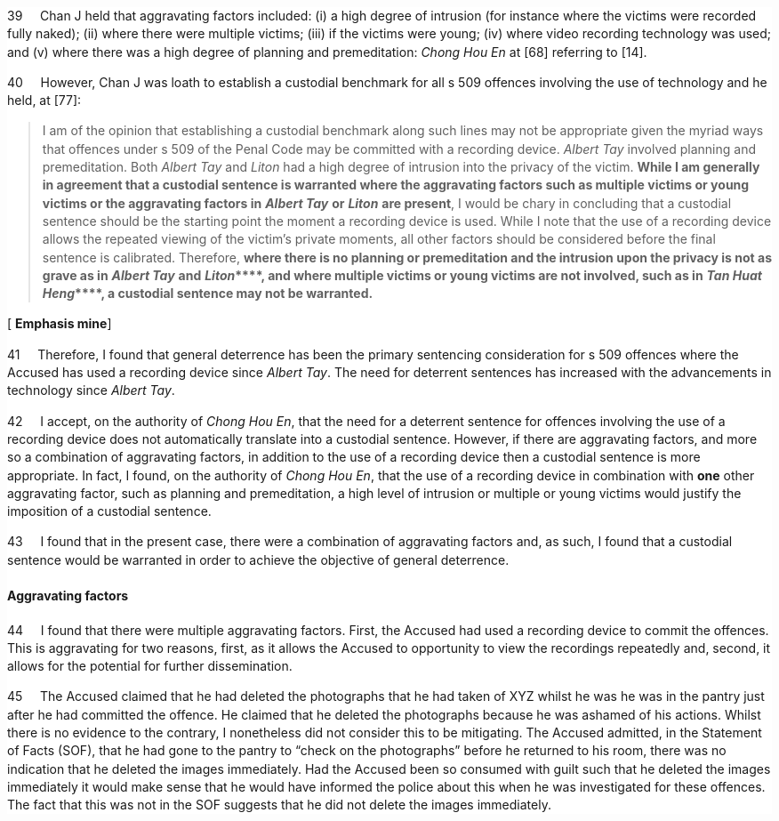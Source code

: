 39     Chan J held that aggravating factors included: (i) a high degree of intrusion (for instance where the victims were recorded fully naked); (ii) where there were multiple victims; (iii) if the victims were young; (iv) where video recording technology was used; and (v) where there was a high degree of planning and premeditation: _Chong Hou En_ at \[68\] referring to \[14\].

40     However, Chan J was loath to establish a custodial benchmark for all s 509 offences involving the use of technology and he held, at \[77\]:

> I am of the opinion that establishing a custodial benchmark along such lines may not be appropriate given the myriad ways that offences under s 509 of the Penal Code may be committed with a recording device. _Albert Tay_ involved planning and premeditation. Both _Albert Tay_ and _Liton_ had a high degree of intrusion into the privacy of the victim. **While I am generally in agreement that a custodial sentence is warranted where the aggravating factors such as multiple victims or young victims or the aggravating factors in** **_Albert Tay_** **or** **_Liton_** **are present**, I would be chary in concluding that a custodial sentence should be the starting point the moment a recording device is used. While I note that the use of a recording device allows the repeated viewing of the victim’s private moments, all other factors should be considered before the final sentence is calibrated. Therefore, **where there is no planning or premeditation and the intrusion upon the privacy is not as grave as in** **_Albert Tay_** **and** **_Liton_****, and where multiple victims or young victims are not involved, such as in** **_Tan Huat Heng_****, a custodial sentence may not be warranted.**

\[ **Emphasis mine**\]

41     Therefore, I found that general deterrence has been the primary sentencing consideration for s 509 offences where the Accused has used a recording device since _Albert Tay_. The need for deterrent sentences has increased with the advancements in technology since _Albert Tay_.

42     I accept, on the authority of _Chong Hou En_, that the need for a deterrent sentence for offences involving the use of a recording device does not automatically translate into a custodial sentence. However, if there are aggravating factors, and more so a combination of aggravating factors, in addition to the use of a recording device then a custodial sentence is more appropriate. In fact, I found, on the authority of _Chong Hou En_, that the use of a recording device in combination with **one** other aggravating factor, such as planning and premeditation, a high level of intrusion or multiple or young victims would justify the imposition of a custodial sentence.

43     I found that in the present case, there were a combination of aggravating factors and, as such, I found that a custodial sentence would be warranted in order to achieve the objective of general deterrence.

#### Aggravating factors

44     I found that there were multiple aggravating factors. First, the Accused had used a recording device to commit the offences. This is aggravating for two reasons, first, as it allows the Accused to opportunity to view the recordings repeatedly and, second, it allows for the potential for further dissemination.

45     The Accused claimed that he had deleted the photographs that he had taken of XYZ whilst he was he was in the pantry just after he had committed the offence. He claimed that he deleted the photographs because he was ashamed of his actions. Whilst there is no evidence to the contrary, I nonetheless did not consider this to be mitigating. The Accused admitted, in the Statement of Facts (SOF), that he had gone to the pantry to “check on the photographs” before he returned to his room, there was no indication that he deleted the images immediately. Had the Accused been so consumed with guilt such that he deleted the images immediately it would make sense that he would have informed the police about this when he was investigated for these offences. The fact that this was not in the SOF suggests that he did not delete the images immediately.


[^1]: Page 60 – Plea in mitigation